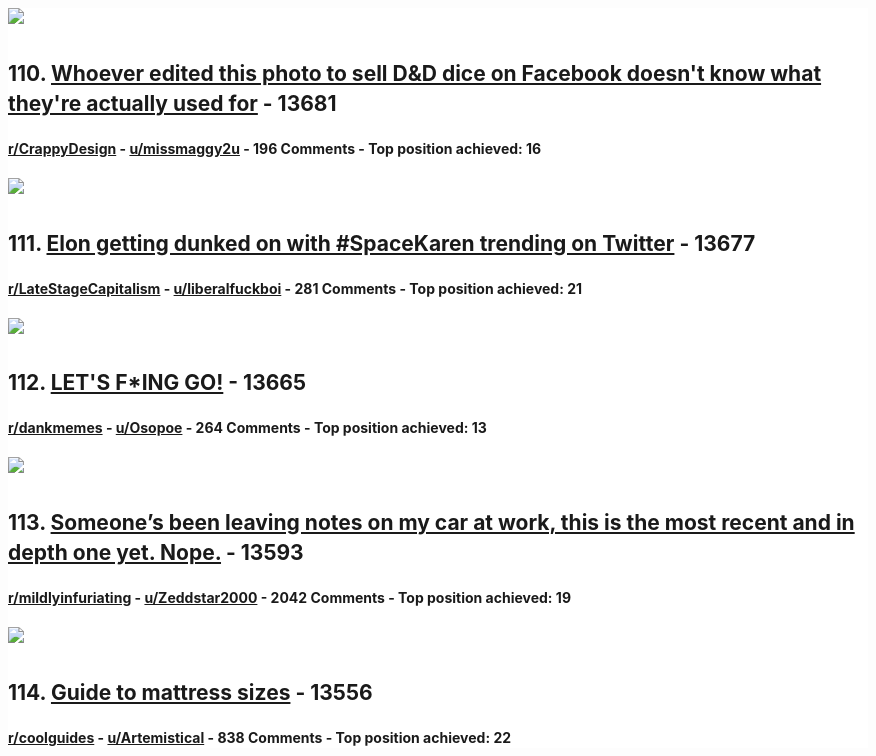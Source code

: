 <a href="https://i.redd.it/28u1hdi2un0a1.jpg"><img src="https://a.thumbs.redditmedia.com/hTpzAl0Fq2SYpL99O7dl37Wch92QPYsG11txXUXINs0.jpg"></img></a>

## 110. [Whoever edited this photo to sell D&amp;D dice on Facebook doesn't know what they're actually used for](http://reddit.com/r/CrappyDesign/comments/yyb7ef/whoever_edited_this_photo_to_sell_dd_dice_on/) - 13681
#### [r/CrappyDesign](http://reddit.com/r/CrappyDesign) - [u/missmaggy2u](http://reddit.com/u/missmaggy2u) - 196 Comments - Top position achieved: 16

<a href="https://i.imgur.com/PQQ1NpJ.jpg"><img src="https://b.thumbs.redditmedia.com/DFN6MOyx9P5cZ5sfra26Ji6qqckBwlz-yXq0L4gx87I.jpg"></img></a>

## 111. [Elon getting dunked on with #SpaceKaren trending on Twitter](http://reddit.com/r/LateStageCapitalism/comments/yymshg/elon_getting_dunked_on_with_spacekaren_trending/) - 13677
#### [r/LateStageCapitalism](http://reddit.com/r/LateStageCapitalism) - [u/liberalfuckboi](http://reddit.com/u/liberalfuckboi) - 281 Comments - Top position achieved: 21

<a href="https://i.redd.it/7zjxbnbkrr0a1.jpg"><img src="https://b.thumbs.redditmedia.com/tN-bxku3dsDHd05X62kAlzn-vi74lAOl-tCZvxBVXJg.jpg"></img></a>

## 112. [LET'S F*ING GO!](http://reddit.com/r/dankmemes/comments/yyco8a/lets_fing_go/) - 13665
#### [r/dankmemes](http://reddit.com/r/dankmemes) - [u/Osopoe](http://reddit.com/u/Osopoe) - 264 Comments - Top position achieved: 13

<a href="https://i.redd.it/xh4s7z6mgn0a1.gif"><img src="https://b.thumbs.redditmedia.com/qIV4IN2r_ZowW8DRAuJAKDouXusCsUH7NRztFGQDiXo.jpg"></img></a>

## 113. [Someone’s been leaving notes on my car at work, this is the most recent and in depth one yet. Nope.](http://reddit.com/r/mildlyinfuriating/comments/yycslj/someones_been_leaving_notes_on_my_car_at_work/) - 13593
#### [r/mildlyinfuriating](http://reddit.com/r/mildlyinfuriating) - [u/Zeddstar2000](http://reddit.com/u/Zeddstar2000) - 2042 Comments - Top position achieved: 19

<a href="https://i.redd.it/oejpx2alzo0a1.jpg"><img src="https://b.thumbs.redditmedia.com/o2drqI8bdFYQyNkLEeXhVeIGMMJsqdT8vS5q1yKlmas.jpg"></img></a>

## 114. [Guide to mattress sizes](http://reddit.com/r/coolguides/comments/yyny2v/guide_to_mattress_sizes/) - 13556
#### [r/coolguides](http://reddit.com/r/coolguides) - [u/Artemistical](http://reddit.com/u/Artemistical) - 838 Comments - Top position achieved: 22
